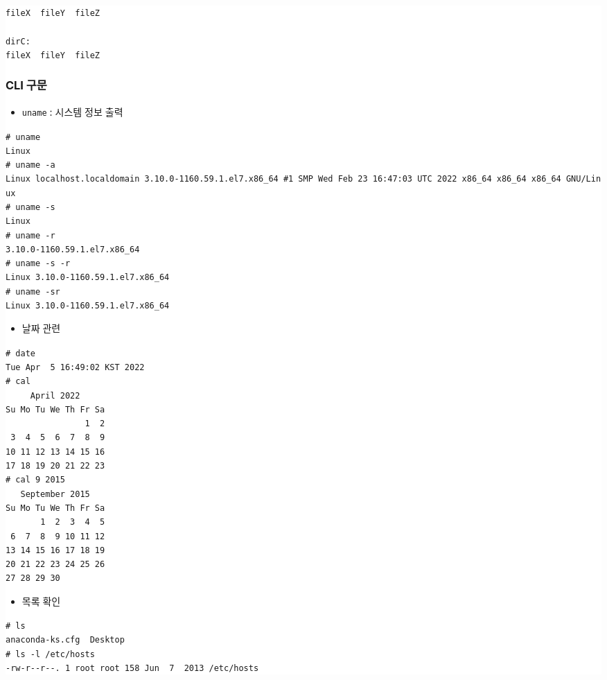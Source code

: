 ```
fileX  fileY  fileZ

dirC:
fileX  fileY  fileZ
```



### CLI 구문

* `uname` : 시스템 정보 출력

```
# uname
Linux
# uname -a
Linux localhost.localdomain 3.10.0-1160.59.1.el7.x86_64 #1 SMP Wed Feb 23 16:47:03 UTC 2022 x86_64 x86_64 x86_64 GNU/Linux
# uname -s
Linux
# uname -r
3.10.0-1160.59.1.el7.x86_64
# uname -s -r
Linux 3.10.0-1160.59.1.el7.x86_64
# uname -sr
Linux 3.10.0-1160.59.1.el7.x86_64
```

* 날짜 관련

```
# date
Tue Apr  5 16:49:02 KST 2022
# cal
     April 2022     
Su Mo Tu We Th Fr Sa
                1  2
 3  4  5  6  7  8  9
10 11 12 13 14 15 16
17 18 19 20 21 22 23
# cal 9 2015
   September 2015   
Su Mo Tu We Th Fr Sa
       1  2  3  4  5
 6  7  8  9 10 11 12
13 14 15 16 17 18 19
20 21 22 23 24 25 26
27 28 29 30
```

* 목록 확인

```
# ls
anaconda-ks.cfg  Desktop
# ls -l /etc/hosts
-rw-r--r--. 1 root root 158 Jun  7  2013 /etc/hosts
```
